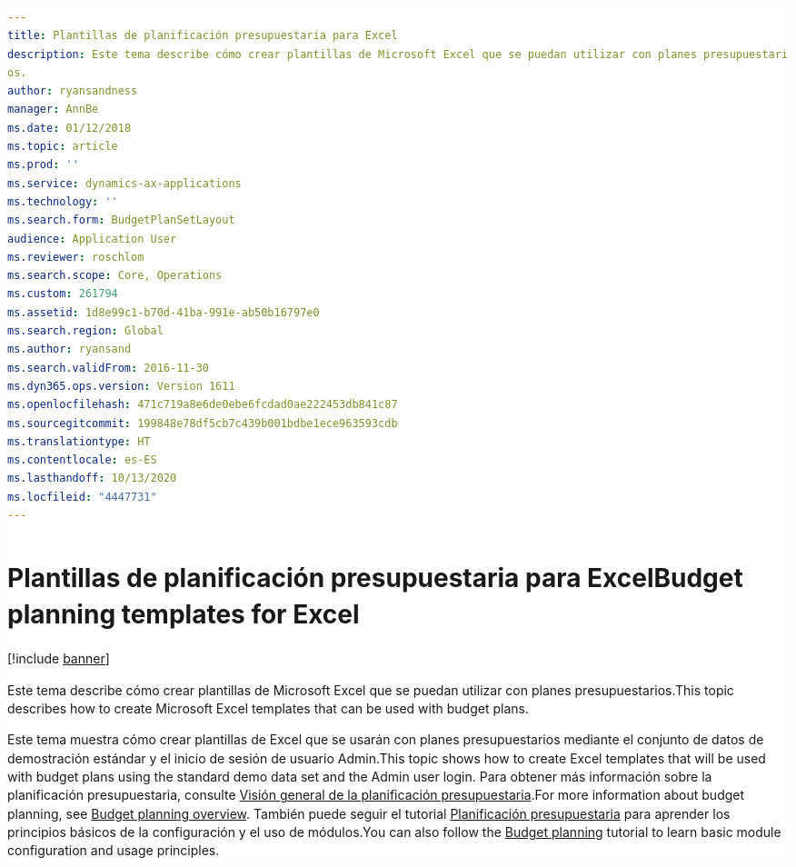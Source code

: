 ```yaml
---
title: Plantillas de planificación presupuestaria para Excel
description: Este tema describe cómo crear plantillas de Microsoft Excel que se puedan utilizar con planes presupuestarios.
author: ryansandness
manager: AnnBe
ms.date: 01/12/2018
ms.topic: article
ms.prod: ''
ms.service: dynamics-ax-applications
ms.technology: ''
ms.search.form: BudgetPlanSetLayout
audience: Application User
ms.reviewer: roschlom
ms.search.scope: Core, Operations
ms.custom: 261794
ms.assetid: 1d8e99c1-b70d-41ba-991e-ab50b16797e0
ms.search.region: Global
ms.author: ryansand
ms.search.validFrom: 2016-11-30
ms.dyn365.ops.version: Version 1611
ms.openlocfilehash: 471c719a8e6de0ebe6fcdad0ae222453db841c87
ms.sourcegitcommit: 199848e78df5cb7c439b001bdbe1ece963593cdb
ms.translationtype: HT
ms.contentlocale: es-ES
ms.lasthandoff: 10/13/2020
ms.locfileid: "4447731"
---
```

# <a name="budget-planning-templates-for-excel"></a><span data-ttu-id="0bd2c-103">Plantillas de planificación presupuestaria para Excel</span><span class="sxs-lookup"><span data-stu-id="0bd2c-103">Budget planning templates for Excel</span></span>

[!include [banner](../includes/banner.md)]

<span data-ttu-id="0bd2c-104">Este tema describe cómo crear plantillas de Microsoft Excel que se puedan utilizar con planes presupuestarios.</span><span class="sxs-lookup"><span data-stu-id="0bd2c-104">This topic describes how to create Microsoft Excel templates that can be used with budget plans.</span></span>

<span data-ttu-id="0bd2c-105">Este tema muestra cómo crear plantillas de Excel que se usarán con planes presupuestarios mediante el conjunto de datos de demostración estándar y el inicio de sesión de usuario Admin.</span><span class="sxs-lookup"><span data-stu-id="0bd2c-105">This topic shows how to create Excel templates that will be used with budget plans using the standard demo data set and the Admin user login.</span></span> <span data-ttu-id="0bd2c-106">Para obtener más información sobre la planificación presupuestaria, consulte [Visión general de la planificación presupuestaria](budget-planning-overview-configuration.md).</span><span class="sxs-lookup"><span data-stu-id="0bd2c-106">For more information about budget planning, see [Budget planning overview](budget-planning-overview-configuration.md).</span></span> <span data-ttu-id="0bd2c-107">También puede seguir el tutorial [Planificación presupuestaria](budget-plan.md) para aprender los principios básicos de la configuración y el uso de módulos.</span><span class="sxs-lookup"><span data-stu-id="0bd2c-107">You can also follow the [Budget planning](budget-plan.md) tutorial to learn basic module configuration and usage principles.</span></span>

